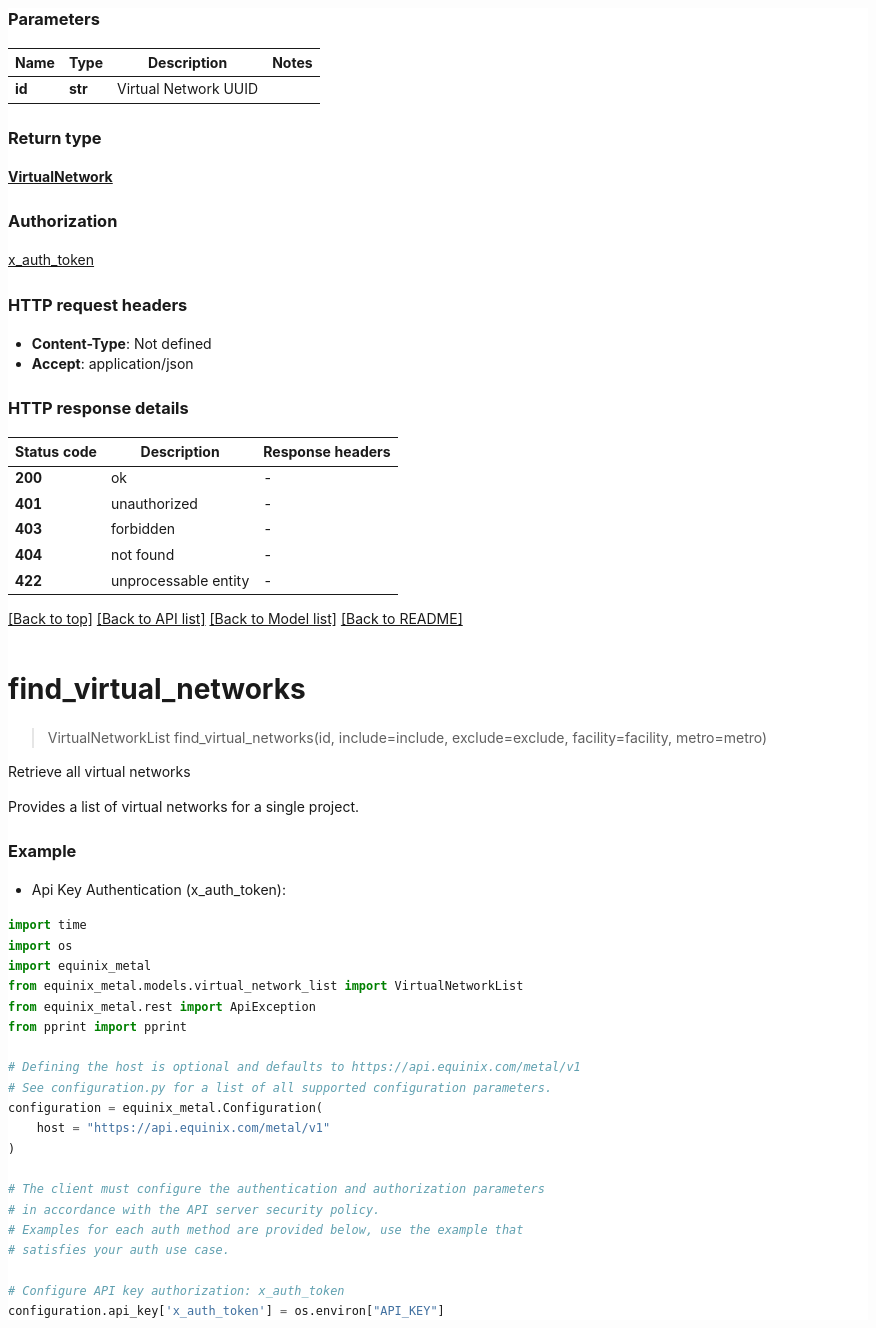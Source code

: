 

### Parameters

Name | Type | Description  | Notes
------------- | ------------- | ------------- | -------------
 **id** | **str**| Virtual Network UUID | 

### Return type

[**VirtualNetwork**](VirtualNetwork.md)

### Authorization

[x_auth_token](../README.md#x_auth_token)

### HTTP request headers

 - **Content-Type**: Not defined
 - **Accept**: application/json

### HTTP response details
| Status code | Description | Response headers |
|-------------|-------------|------------------|
**200** | ok |  -  |
**401** | unauthorized |  -  |
**403** | forbidden |  -  |
**404** | not found |  -  |
**422** | unprocessable entity |  -  |

[[Back to top]](#) [[Back to API list]](../README.md#documentation-for-api-endpoints) [[Back to Model list]](../README.md#documentation-for-models) [[Back to README]](../README.md)

# **find_virtual_networks**
> VirtualNetworkList find_virtual_networks(id, include=include, exclude=exclude, facility=facility, metro=metro)

Retrieve all virtual networks

Provides a list of virtual networks for a single project.

### Example

* Api Key Authentication (x_auth_token):
```python
import time
import os
import equinix_metal
from equinix_metal.models.virtual_network_list import VirtualNetworkList
from equinix_metal.rest import ApiException
from pprint import pprint

# Defining the host is optional and defaults to https://api.equinix.com/metal/v1
# See configuration.py for a list of all supported configuration parameters.
configuration = equinix_metal.Configuration(
    host = "https://api.equinix.com/metal/v1"
)

# The client must configure the authentication and authorization parameters
# in accordance with the API server security policy.
# Examples for each auth method are provided below, use the example that
# satisfies your auth use case.

# Configure API key authorization: x_auth_token
configuration.api_key['x_auth_token'] = os.environ["API_KEY"]
```